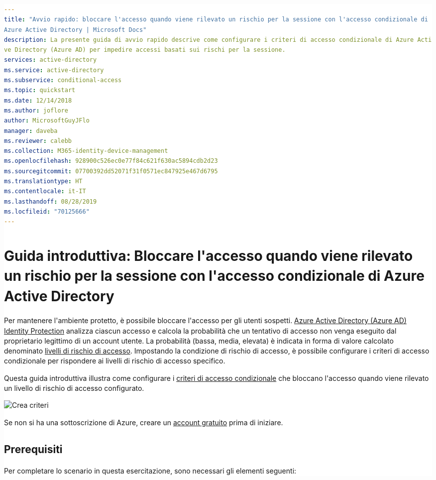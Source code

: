 ```yaml
---
title: "Avvio rapido: bloccare l'accesso quando viene rilevato un rischio per la sessione con l'accesso condizionale di Azure Active Directory | Microsoft Docs"
description: La presente guida di avvio rapido descrive come configurare i criteri di accesso condizionale di Azure Active Directory (Azure AD) per impedire accessi basati sui rischi per la sessione.
services: active-directory
ms.service: active-directory
ms.subservice: conditional-access
ms.topic: quickstart
ms.date: 12/14/2018
ms.author: joflore
author: MicrosoftGuyJFlo
manager: daveba
ms.reviewer: calebb
ms.collection: M365-identity-device-management
ms.openlocfilehash: 928900c526ec0e77f84c621f630ac5894cdb2d23
ms.sourcegitcommit: 07700392dd52071f31f0571ec847925e467d6795
ms.translationtype: HT
ms.contentlocale: it-IT
ms.lasthandoff: 08/28/2019
ms.locfileid: "70125666"
---
```

# <a name="quickstart-block-access-when-a-session-risk-is-detected-with-azure-active-directory-conditional-access"></a>Guida introduttiva: Bloccare l'accesso quando viene rilevato un rischio per la sessione con l'accesso condizionale di Azure Active Directory  

Per mantenere l'ambiente protetto, è possibile bloccare l'accesso per gli utenti sospetti. [Azure Active Directory (Azure AD) Identity Protection](../active-directory-identityprotection.md) analizza ciascun accesso e calcola la probabilità che un tentativo di accesso non venga eseguito dal proprietario legittimo di un account utente. La probabilità (bassa, media, elevata) è indicata in forma di valore calcolato denominato [livelli di rischio di accesso](conditions.md#sign-in-risk). Impostando la condizione di rischio di accesso, è possibile configurare i criteri di accesso condizionale per rispondere ai livelli di rischio di accesso specifico.

Questa guida introduttiva illustra come configurare i [criteri di accesso condizionale](../active-directory-conditional-access-azure-portal.md) che bloccano l'accesso quando viene rilevato un livello di rischio di accesso configurato.

![Crea criteri](./media/app-sign-in-risk/1000.png)

Se non si ha una sottoscrizione di Azure, creare un [account gratuito](https://azure.microsoft.com/free/?WT.mc_id=A261C142F) prima di iniziare.

## <a name="prerequisites"></a>Prerequisiti

Per completare lo scenario in questa esercitazione, sono necessari gli elementi seguenti:
